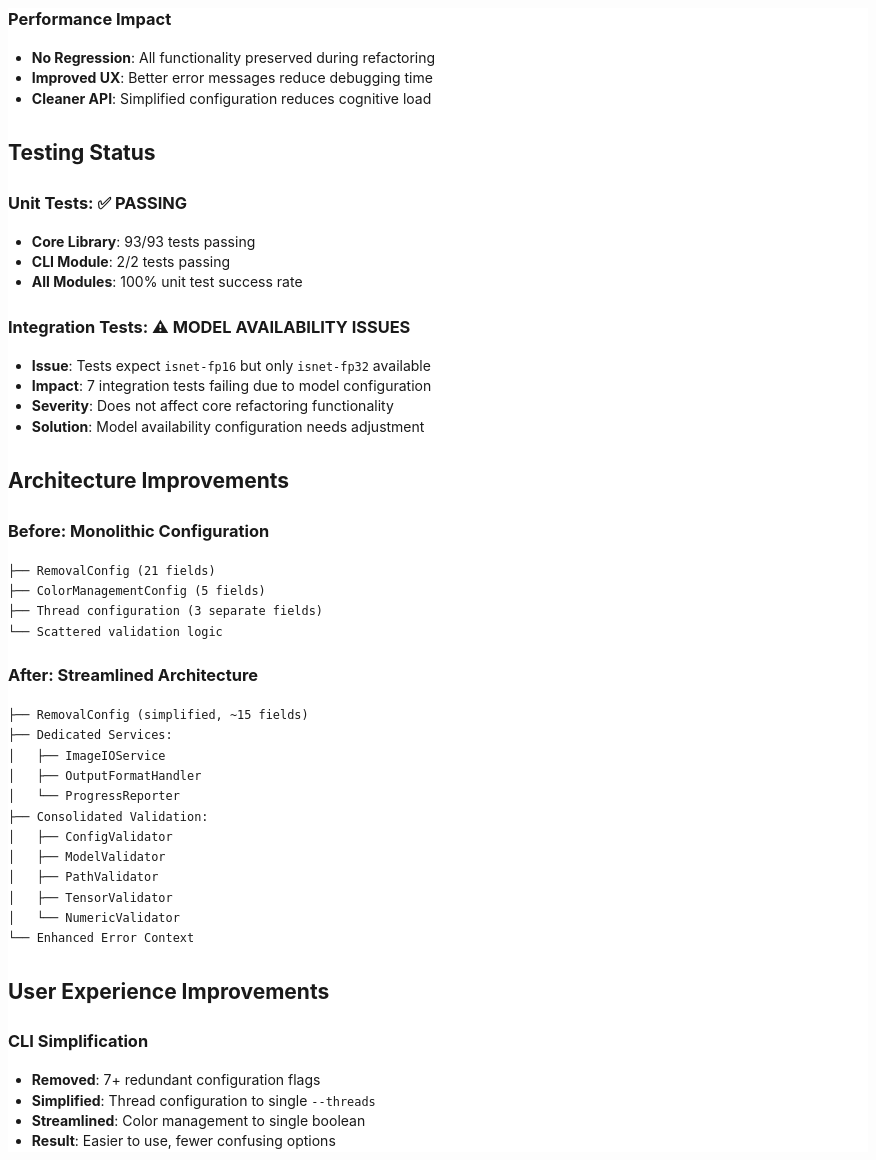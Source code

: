 ### Performance Impact
- **No Regression**: All functionality preserved during refactoring
- **Improved UX**: Better error messages reduce debugging time
- **Cleaner API**: Simplified configuration reduces cognitive load

## Testing Status

### Unit Tests: ✅ PASSING
- **Core Library**: 93/93 tests passing
- **CLI Module**: 2/2 tests passing
- **All Modules**: 100% unit test success rate

### Integration Tests: ⚠️ MODEL AVAILABILITY ISSUES
- **Issue**: Tests expect `isnet-fp16` but only `isnet-fp32` available
- **Impact**: 7 integration tests failing due to model configuration
- **Severity**: Does not affect core refactoring functionality
- **Solution**: Model availability configuration needs adjustment

## Architecture Improvements

### Before: Monolithic Configuration
```
├── RemovalConfig (21 fields)
├── ColorManagementConfig (5 fields) 
├── Thread configuration (3 separate fields)
└── Scattered validation logic
```

### After: Streamlined Architecture
```
├── RemovalConfig (simplified, ~15 fields)
├── Dedicated Services:
│   ├── ImageIOService
│   ├── OutputFormatHandler
│   └── ProgressReporter
├── Consolidated Validation:
│   ├── ConfigValidator
│   ├── ModelValidator
│   ├── PathValidator
│   ├── TensorValidator
│   └── NumericValidator
└── Enhanced Error Context
```

## User Experience Improvements

### CLI Simplification
- **Removed**: 7+ redundant configuration flags
- **Simplified**: Thread configuration to single `--threads`
- **Streamlined**: Color management to single boolean
- **Result**: Easier to use, fewer confusing options
